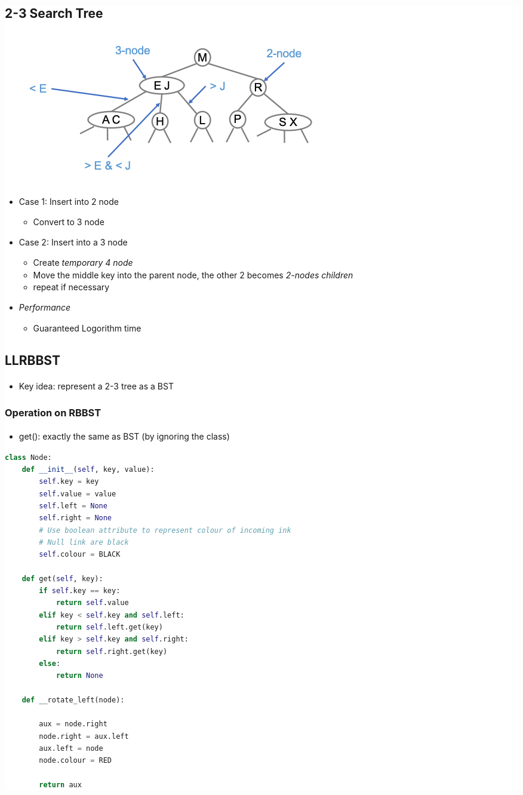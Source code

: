 ## 2-3 Search Tree

![Example](2024-05-12-14-50-15.png)

- Case 1: Insert into 2 node
  - Convert to 3 node
- Case 2: Insert into a 3 node
  - Create *temporary 4 node*
  - Move the middle key into the parent node, the other 2 becomes *2-nodes children*
  - repeat if necessary

- *Performance*
  - Guaranteed Logorithm time

## LLRBBST

- Key idea: represent a 2-3 tree as a BST

### Operation on RBBST

- get(): exactly the same as BST (by ignoring the class)

```python
class Node:
    def __init__(self, key, value):
        self.key = key
        self.value = value
        self.left = None
        self.right = None
        # Use boolean attribute to represent colour of incoming ink
        # Null link are black
        self.colour = BLACK
    
    def get(self, key):
        if self.key == key:
            return self.value
        elif key < self.key and self.left:
            return self.left.get(key)
        elif key > self.key and self.right:
            return self.right.get(key)
        else:
            return None

    def __rotate_left(node):
        
        aux = node.right
        node.right = aux.left
        aux.left = node
        node.colour = RED
        
        return aux
```